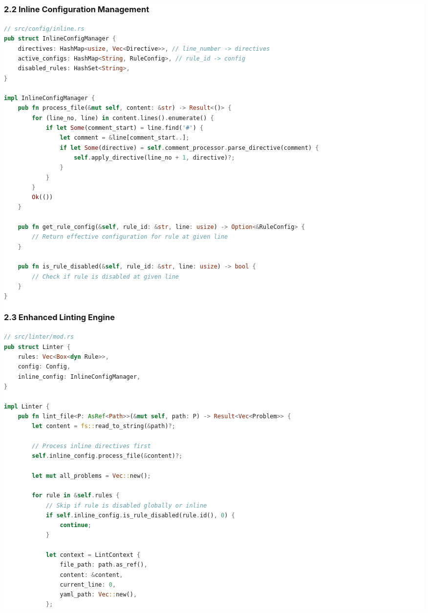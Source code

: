### 2.2 Inline Configuration Management

```rust
// src/config/inline.rs
pub struct InlineConfigManager {
    directives: HashMap<usize, Vec<Directive>>, // line_number -> directives
    active_configs: HashMap<String, RuleConfig>, // rule_id -> config
    disabled_rules: HashSet<String>,
}

impl InlineConfigManager {
    pub fn process_file(&mut self, content: &str) -> Result<()> {
        for (line_no, line) in content.lines().enumerate() {
            if let Some(comment_start) = line.find('#') {
                let comment = &line[comment_start..];
                if let Some(directive) = self.comment_processor.parse_directive(comment) {
                    self.apply_directive(line_no + 1, directive)?;
                }
            }
        }
        Ok(())
    }

    pub fn get_rule_config(&self, rule_id: &str, line: usize) -> Option<&RuleConfig> {
        // Return effective configuration for rule at given line
    }

    pub fn is_rule_disabled(&self, rule_id: &str, line: usize) -> bool {
        // Check if rule is disabled at given line
    }
}
```

### 2.3 Enhanced Linting Engine

```rust
// src/linter/mod.rs
pub struct Linter {
    rules: Vec<Box<dyn Rule>>,
    config: Config,
    inline_config: InlineConfigManager,
}

impl Linter {
    pub fn lint_file<P: AsRef<Path>>(&mut self, path: P) -> Result<Vec<Problem>> {
        let content = fs::read_to_string(&path)?;

        // Process inline directives first
        self.inline_config.process_file(&content)?;

        let mut all_problems = Vec::new();

        for rule in &self.rules {
            // Skip if rule is disabled globally or inline
            if self.inline_config.is_rule_disabled(rule.id(), 0) {
                continue;
            }

            let context = LintContext {
                file_path: path.as_ref(),
                content: &content,
                current_line: 0,
                yaml_path: Vec::new(),
            };
```
